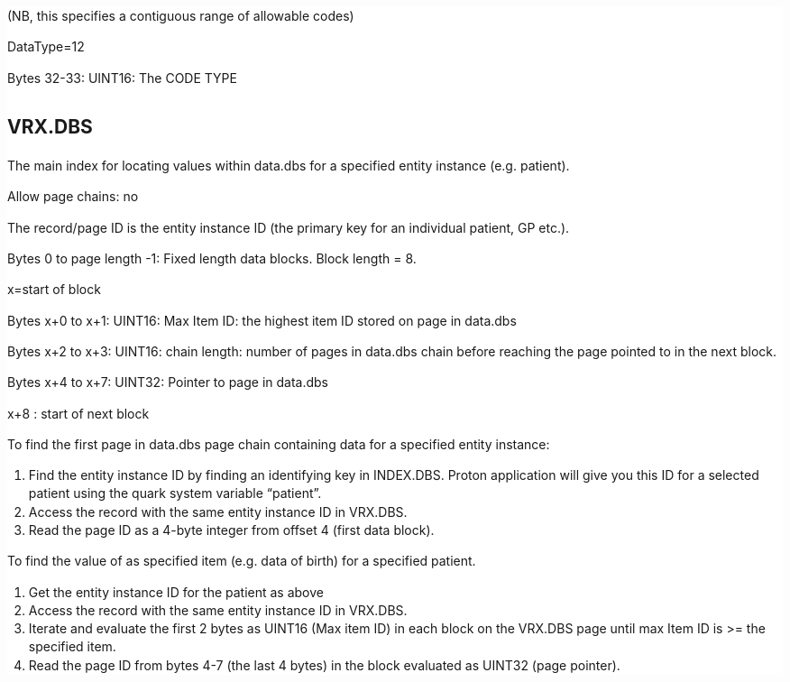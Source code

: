 (NB, this specifies a contiguous range of allowable codes)

DataType=12

Bytes 32-33: UINT16: The CODE TYPE

## VRX.DBS

The main index for locating values within data.dbs for a specified entity instance (e.g. patient).

Allow page chains: no

The record/page ID is the entity instance ID (the primary key for an individual patient, GP etc.).

Bytes 0 to page length -1: Fixed length data blocks. Block length = 8.

x=start of block

Bytes x+0 to x+1: UINT16: Max Item ID: the highest item ID stored on page in data.dbs

Bytes x+2 to x+3: UINT16: chain length: number of pages in data.dbs chain before reaching the page pointed to in the next block.

Bytes x+4 to x+7: UINT32: Pointer to page in data.dbs

x+8 : start of next block

To find the first page in data.dbs page chain containing data for a specified entity instance:

1. Find the entity instance ID by finding an identifying key in INDEX.DBS. Proton application will give you this ID for a selected patient using the quark system variable “patient”.
2. Access the record with the same entity instance ID in VRX.DBS.
3. Read the page ID as a 4-byte integer from offset 4 (first data block).

To find the value of as specified item (e.g. data of birth) for a specified patient.

1. Get the entity instance ID for the patient as above
2. Access the record with the same entity instance ID in VRX.DBS.
3. Iterate and evaluate the first 2 bytes as UINT16 (Max item ID) in each block on the VRX.DBS page until max Item ID is >= the specified item.
4. Read the page ID from bytes 4-7 (the last 4 bytes) in the block evaluated as UINT32 (page pointer).
